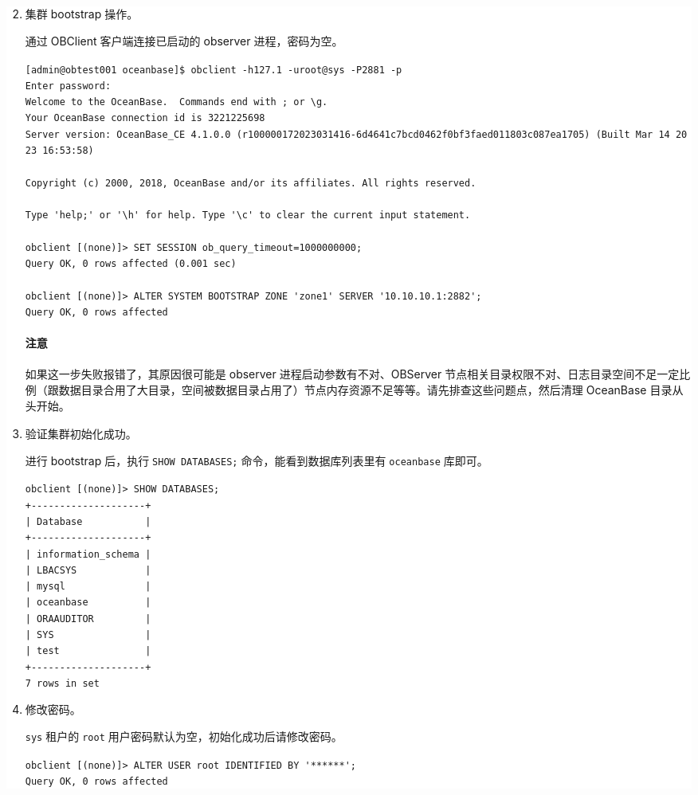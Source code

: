 2. 集群 bootstrap 操作。

   通过 OBClient 客户端连接已启动的 observer 进程，密码为空。

   ```shell
   [admin@obtest001 oceanbase]$ obclient -h127.1 -uroot@sys -P2881 -p
   Enter password:
   Welcome to the OceanBase.  Commands end with ; or \g.
   Your OceanBase connection id is 3221225698
   Server version: OceanBase_CE 4.1.0.0 (r100000172023031416-6d4641c7bcd0462f0bf3faed011803c087ea1705) (Built Mar 14 2023 16:53:58)

   Copyright (c) 2000, 2018, OceanBase and/or its affiliates. All rights reserved.

   Type 'help;' or '\h' for help. Type '\c' to clear the current input statement.

   obclient [(none)]> SET SESSION ob_query_timeout=1000000000;
   Query OK, 0 rows affected (0.001 sec)

   obclient [(none)]> ALTER SYSTEM BOOTSTRAP ZONE 'zone1' SERVER '10.10.10.1:2882';
   Query OK, 0 rows affected
   ```

   <main id="notice" type='notice'>
      <h4>注意</h4>
      <p>如果这一步失败报错了，其原因很可能是 observer 进程启动参数有不对、OBServer 节点相关目录权限不对、日志目录空间不足一定比例（跟数据目录合用了大目录，空间被数据目录占用了）节点内存资源不足等等。请先排查这些问题点，然后清理 OceanBase 目录从头开始。</p>
   </main>

3. 验证集群初始化成功。

   进行 bootstrap 后，执行 `SHOW DATABASES;` 命令，能看到数据库列表里有 `oceanbase` 库即可。

   ```shell
   obclient [(none)]> SHOW DATABASES;
   +--------------------+
   | Database           |
   +--------------------+
   | information_schema |
   | LBACSYS            |
   | mysql              |
   | oceanbase          |
   | ORAAUDITOR         |
   | SYS                |
   | test               |
   +--------------------+
   7 rows in set
   ```

4. 修改密码。

   `sys` 租户的 `root` 用户密码默认为空，初始化成功后请修改密码。

   ```shell
   obclient [(none)]> ALTER USER root IDENTIFIED BY '******';
   Query OK, 0 rows affected
   ```
